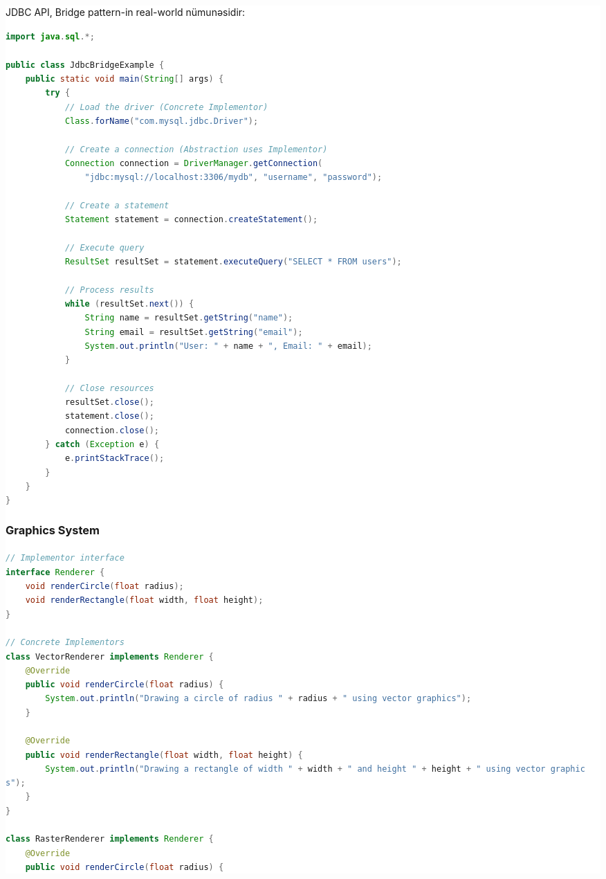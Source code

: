 JDBC API, Bridge pattern-in real-world nümunəsidir:

```java
import java.sql.*;

public class JdbcBridgeExample {
    public static void main(String[] args) {
        try {
            // Load the driver (Concrete Implementor)
            Class.forName("com.mysql.jdbc.Driver");
            
            // Create a connection (Abstraction uses Implementor)
            Connection connection = DriverManager.getConnection(
                "jdbc:mysql://localhost:3306/mydb", "username", "password");
            
            // Create a statement
            Statement statement = connection.createStatement();
            
            // Execute query
            ResultSet resultSet = statement.executeQuery("SELECT * FROM users");
            
            // Process results
            while (resultSet.next()) {
                String name = resultSet.getString("name");
                String email = resultSet.getString("email");
                System.out.println("User: " + name + ", Email: " + email);
            }
            
            // Close resources
            resultSet.close();
            statement.close();
            connection.close();
        } catch (Exception e) {
            e.printStackTrace();
        }
    }
}
```

### Graphics System

```java
// Implementor interface
interface Renderer {
    void renderCircle(float radius);
    void renderRectangle(float width, float height);
}

// Concrete Implementors
class VectorRenderer implements Renderer {
    @Override
    public void renderCircle(float radius) {
        System.out.println("Drawing a circle of radius " + radius + " using vector graphics");
    }
    
    @Override
    public void renderRectangle(float width, float height) {
        System.out.println("Drawing a rectangle of width " + width + " and height " + height + " using vector graphics");
    }
}

class RasterRenderer implements Renderer {
    @Override
    public void renderCircle(float radius) {
```